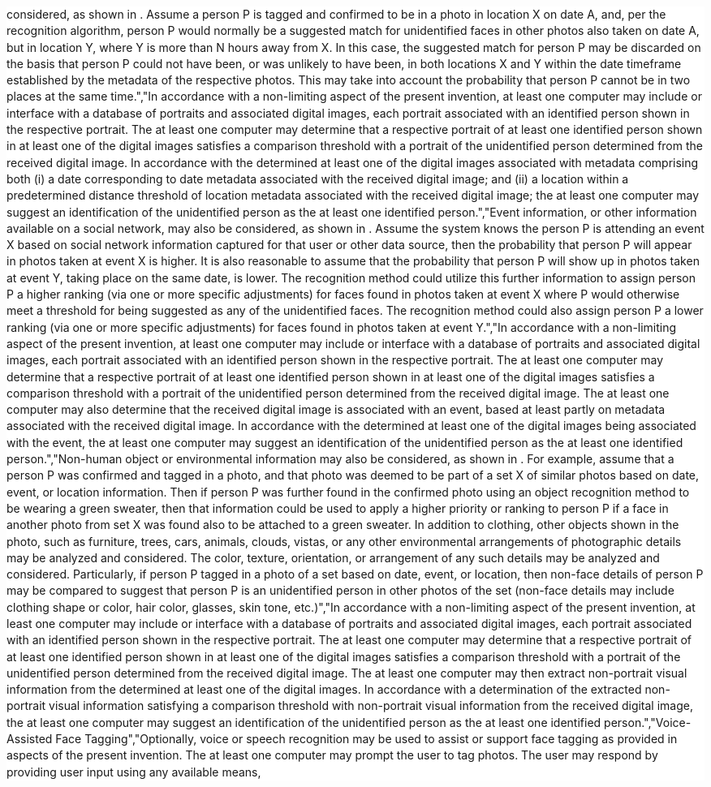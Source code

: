 considered, as shown in . Assume a person P is tagged and confirmed to be in a photo in location X on date A, and, per the recognition algorithm, person P would normally be a suggested match for unidentified faces in other photos also taken on date A, but in location Y, where Y is more than N hours away from X. In this case, the suggested match for person P may be discarded on the basis that person P could not have been, or was unlikely to have been, in both locations X and Y within the date timeframe established by the metadata of the respective photos. This may take into account the probability that person P cannot be in two places at the same time.","In accordance with a non-limiting aspect of the present invention, at least one computer may include or interface with a database of portraits and associated digital images, each portrait associated with an identified person shown in the respective portrait. The at least one computer may determine that a respective portrait of at least one identified person shown in at least one of the digital images satisfies a comparison threshold with a portrait of the unidentified person determined from the received digital image. In accordance with the determined at least one of the digital images associated with metadata comprising both (i) a date corresponding to date metadata associated with the received digital image; and (ii) a location within a predetermined distance threshold of location metadata associated with the received digital image; the at least one computer may suggest an identification of the unidentified person as the at least one identified person.","Event information, or other information available on a social network, may also be considered, as shown in . Assume the system knows the person P is attending an event X based on social network information captured for that user or other data source, then the probability that person P will appear in photos taken at event X is higher. It is also reasonable to assume that the probability that person P will show up in photos taken at event Y, taking place on the same date, is lower. The recognition method could utilize this further information to assign person P a higher ranking (via one or more specific adjustments) for faces found in photos taken at event X where P would otherwise meet a threshold for being suggested as any of the unidentified faces. The recognition method could also assign person P a lower ranking (via one or more specific adjustments) for faces found in photos taken at event Y.","In accordance with a non-limiting aspect of the present invention, at least one computer may include or interface with a database of portraits and associated digital images, each portrait associated with an identified person shown in the respective portrait. The at least one computer may determine that a respective portrait of at least one identified person shown in at least one of the digital images satisfies a comparison threshold with a portrait of the unidentified person determined from the received digital image. The at least one computer may also determine that the received digital image is associated with an event, based at least partly on metadata associated with the received digital image. In accordance with the determined at least one of the digital images being associated with the event, the at least one computer may suggest an identification of the unidentified person as the at least one identified person.","Non-human object or environmental information may also be considered, as shown in . For example, assume that a person P was confirmed and tagged in a photo, and that photo was deemed to be part of a set X of similar photos based on date, event, or location information. Then if person P was further found in the confirmed photo using an object recognition method to be wearing a green sweater, then that information could be used to apply a higher priority or ranking to person P if a face in another photo from set X was found also to be attached to a green sweater. In addition to clothing, other objects shown in the photo, such as furniture, trees, cars, animals, clouds, vistas, or any other environmental arrangements of photographic details may be analyzed and considered. The color, texture, orientation, or arrangement of any such details may be analyzed and considered. Particularly, if person P tagged in a photo of a set based on date, event, or location, then non-face details of person P may be compared to suggest that person P is an unidentified person in other photos of the set (non-face details may include clothing shape or color, hair color, glasses, skin tone, etc.)","In accordance with a non-limiting aspect of the present invention, at least one computer may include or interface with a database of portraits and associated digital images, each portrait associated with an identified person shown in the respective portrait. The at least one computer may determine that a respective portrait of at least one identified person shown in at least one of the digital images satisfies a comparison threshold with a portrait of the unidentified person determined from the received digital image. The at least one computer may then extract non-portrait visual information from the determined at least one of the digital images. In accordance with a determination of the extracted non-portrait visual information satisfying a comparison threshold with non-portrait visual information from the received digital image, the at least one computer may suggest an identification of the unidentified person as the at least one identified person.","Voice-Assisted Face Tagging","Optionally, voice or speech recognition may be used to assist or support face tagging as provided in aspects of the present invention. The at least one computer may prompt the user to tag photos. The user may respond by providing user input using any available means,
